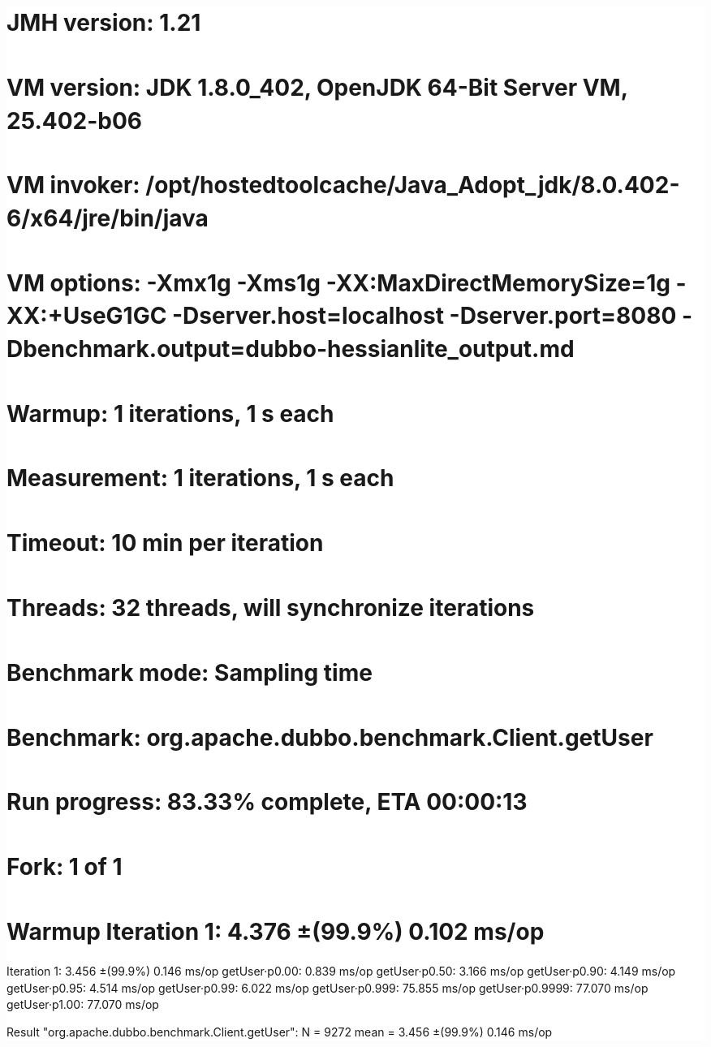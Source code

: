 # JMH version: 1.21
# VM version: JDK 1.8.0_402, OpenJDK 64-Bit Server VM, 25.402-b06
# VM invoker: /opt/hostedtoolcache/Java_Adopt_jdk/8.0.402-6/x64/jre/bin/java
# VM options: -Xmx1g -Xms1g -XX:MaxDirectMemorySize=1g -XX:+UseG1GC -Dserver.host=localhost -Dserver.port=8080 -Dbenchmark.output=dubbo-hessianlite_output.md
# Warmup: 1 iterations, 1 s each
# Measurement: 1 iterations, 1 s each
# Timeout: 10 min per iteration
# Threads: 32 threads, will synchronize iterations
# Benchmark mode: Sampling time
# Benchmark: org.apache.dubbo.benchmark.Client.getUser

# Run progress: 83.33% complete, ETA 00:00:13
# Fork: 1 of 1
# Warmup Iteration   1: 4.376 ±(99.9%) 0.102 ms/op
Iteration   1: 3.456 ±(99.9%) 0.146 ms/op
                 getUser·p0.00:   0.839 ms/op
                 getUser·p0.50:   3.166 ms/op
                 getUser·p0.90:   4.149 ms/op
                 getUser·p0.95:   4.514 ms/op
                 getUser·p0.99:   6.022 ms/op
                 getUser·p0.999:  75.855 ms/op
                 getUser·p0.9999: 77.070 ms/op
                 getUser·p1.00:   77.070 ms/op



Result "org.apache.dubbo.benchmark.Client.getUser":
  N = 9272
  mean =      3.456 ±(99.9%) 0.146 ms/op

